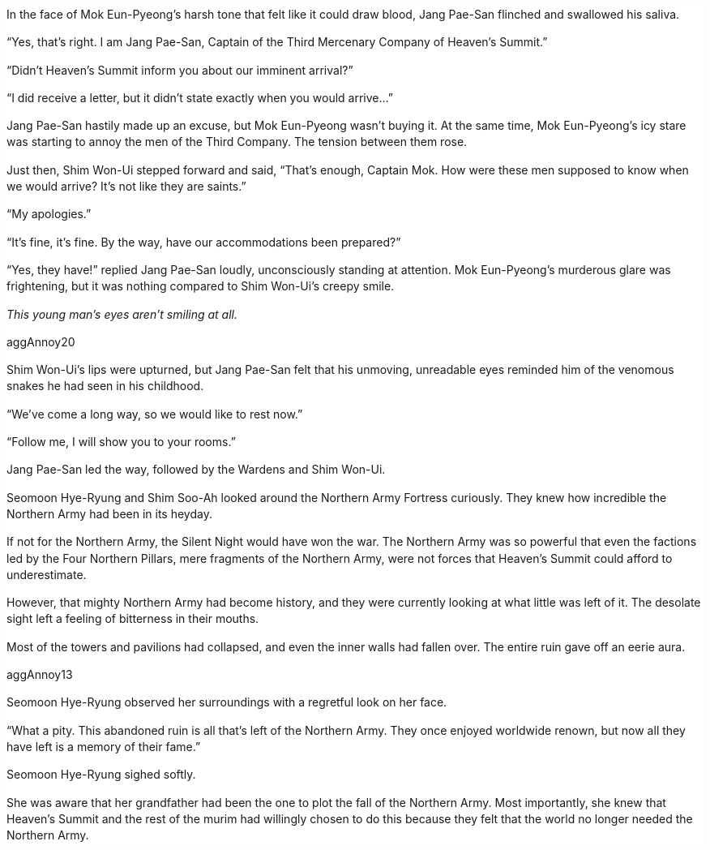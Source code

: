 In the face of Mok Eun-Pyeong’s harsh tone that felt like it could draw blood, Jang Pae-San flinched and swallowed his saliva.

“Yes, that’s right. I am Jang Pae-San, Captain of the Third Mercenary Company of Heaven’s Summit.”

“Didn’t Heaven’s Summit inform you about our imminent arrival?”

“I did receive a letter, but it didn’t state exactly when you would arrive…”

Jang Pae-San hastily made up an excuse, but Mok Eun-Pyeong wasn’t buying it. At the same time, Mok Eun-Pyeong’s icy stare was starting to annoy the men of the Third Company. The tension between them rose.

Just then, Shim Won-Ui stepped forward and said, “That’s enough, Captain Mok. How were these men supposed to know when we would arrive? It’s not like they are saints.”

“My apologies.”

“It’s fine, it’s fine. By the way, have our accommodations been prepared?”

“Yes, they have!” replied Jang Pae-San loudly, unconsciously standing at attention. Mok Eun-Pyeong’s murderous glare was frightening, but it was nothing compared to Shim Won-Ui’s creepy smile.

*This young man’s eyes aren’t smiling at all.*

aggAnnoy20

Shim Won-Ui’s lips were upturned, but Jang Pae-San felt that his unmoving, unreadable eyes reminded him of the venomous snakes he had seen in his childhood.

“We’ve come a long way, so we would like to rest now.”

“Follow me, I will show you to your rooms.”

Jang Pae-San led the way, followed by the Wardens and Shim Won-Ui.

Seomoon Hye-Ryung and Shim Soo-Ah looked around the Northern Army Fortress curiously. They knew how incredible the Northern Army had been in its heyday.

If not for the Northern Army, the Silent Night would have won the war. The Northern Army was so powerful that even the factions led by the Four Northern Pillars, mere fragments of the Northern Army, were not forces that Heaven’s Summit could afford to underestimate.

However, that mighty Northern Army had become history, and they were currently looking at what little was left of it. The desolate sight left a feeling of bitterness in their mouths.

Most of the towers and pavilions had collapsed, and even the inner walls had fallen over. The entire ruin gave off an eerie aura.

aggAnnoy13

Seomoon Hye-Ryung observed her surroundings with a regretful look on her face.

“What a pity. This abandoned ruin is all that’s left of the Northern Army. They once enjoyed worldwide renown, but now all they have left is a memory of their fame.”

Seomoon Hye-Ryung sighed softly.

She was aware that her grandfather had been the one to plot the fall of the Northern Army. Most importantly, she knew that Heaven’s Summit and the rest of the murim had willingly chosen to do this because they felt that the world no longer needed the Northern Army.
